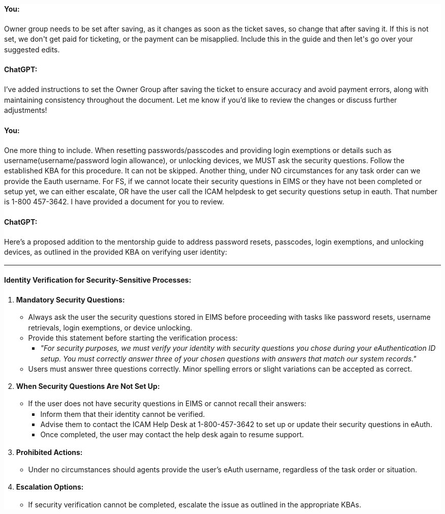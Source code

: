 
#### You:
Owner group needs to be set after saving, as it changes as soon as the ticket saves, so change that after saving it. If this is not set, we don't get paid for ticketing, or the payment can be misapplied. Include this in the guide and then let's go over your suggested edits. 

#### ChatGPT:
I’ve added instructions to set the Owner Group after saving the ticket to ensure accuracy and avoid payment errors, along with maintaining consistency throughout the document. Let me know if you’d like to review the changes or discuss further adjustments!


#### You:
One more thing to include. When resetting passwords/passcodes and providing login exemptions or details such as username(username/password login allowance), or unlocking devices, we MUST ask the security questions. Follow the established KBA for this procedure. It can not be skipped. 
Another thing, under NO circumstances for any task order can we provide the Eauth username. 
For FS, if we cannot locate their security questions in EIMS or they have not been completed or setup yet, we can either escalate, OR have the user call the ICAM helpdesk to get security questions setup in eauth. That number is  1-800 457-3642. I have provided a document for you to review. 

#### ChatGPT:
Here’s a proposed addition to the mentorship guide to address password resets, passcodes, login exemptions, and unlocking devices, as outlined in the provided KBA on verifying user identity:

---

#### **Identity Verification for Security-Sensitive Processes:**

1. **Mandatory Security Questions:**
   - Always ask the user the security questions stored in EIMS before proceeding with tasks like password resets, username retrievals, login exemptions, or device unlocking.
   - Provide this statement before starting the verification process:
     - *"For security purposes, we must verify your identity with security questions you chose during your eAuthentication ID setup. You must correctly answer three of your chosen questions with answers that match our system records."*
   - Users must answer three questions correctly. Minor spelling errors or slight variations can be accepted as correct.

2. **When Security Questions Are Not Set Up:**
   - If the user does not have security questions in EIMS or cannot recall their answers:
     - Inform them that their identity cannot be verified.
     - Advise them to contact the ICAM Help Desk at 1-800-457-3642 to set up or update their security questions in eAuth.
     - Once completed, the user may contact the help desk again to resume support.

3. **Prohibited Actions:**
   - Under no circumstances should agents provide the user’s eAuth username, regardless of the task order or situation.

4. **Escalation Options:**
   - If security verification cannot be completed, escalate the issue as outlined in the appropriate KBAs.
